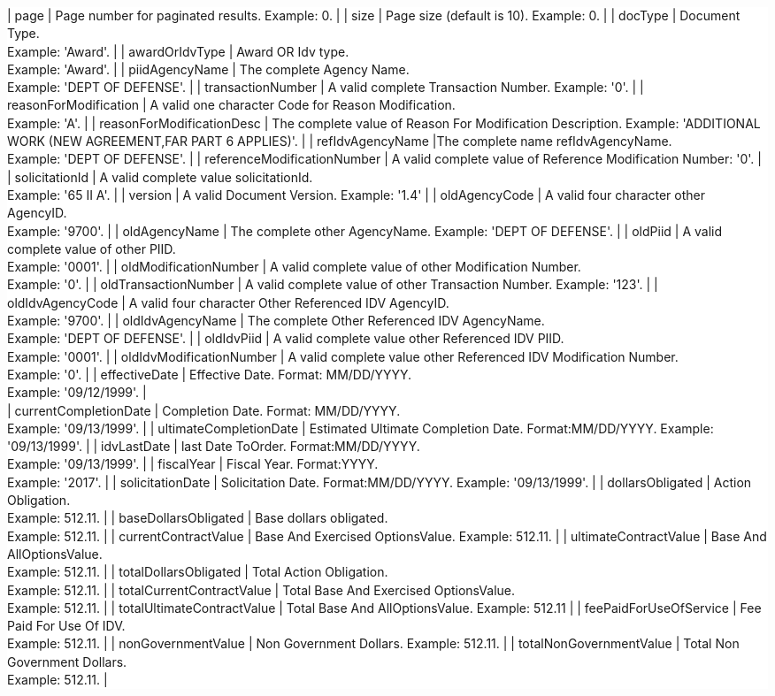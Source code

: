 | page | Page number for paginated results. Example: 0. |
| size | Page size (default is 10). Example: 0. |
| docType | Document Type. <br/>Example: 'Award'. |
| awardOrIdvType |  Award OR Idv type. <br/>Example: 'Award'. |	
| piidAgencyName | The complete Agency Name. <br/>Example: 'DEPT OF DEFENSE'. |
| transactionNumber | A valid complete Transaction Number. Example: '0'. |
| reasonForModification | A valid one character Code for Reason Modification. <br/>Example: 'A'. |
| reasonForModificationDesc | The complete value of Reason For Modification Description. Example: 'ADDITIONAL WORK (NEW AGREEMENT,FAR PART 6 APPLIES)'. |
| refIdvAgencyName |The complete name refIdvAgencyName. <br/>Example: 'DEPT OF DEFENSE'. |
| referenceModificationNumber | A valid complete value of Reference Modification Number: '0'. |
| solicitationId | A valid complete value solicitationId. <br/>Example: '65 II A'. | 
| version | A valid Document Version. Example: '1.4' |
| oldAgencyCode | A valid four character other AgencyID. <br/>Example: '9700'. |
| oldAgencyName | The complete other AgencyName. Example: 'DEPT OF DEFENSE'. |
| oldPiid | A valid complete value of other PIID. <br/>Example: '0001'. |
| oldModificationNumber | A valid complete value of other Modification Number. <br/>Example: '0'. |
| oldTransactionNumber | A valid complete value of other Transaction Number.  Example: '123'. |
| oldIdvAgencyCode | A valid four character Other Referenced IDV AgencyID. <br/>Example: '9700'. |
| oldIdvAgencyName | The complete Other Referenced IDV AgencyName. <br/>Example: 'DEPT OF DEFENSE'. |
| oldIdvPiid | A valid complete value other Referenced IDV PIID. <br/>Example: '0001'. |
| oldIdvModificationNumber | A valid complete value other Referenced IDV Modification Number. <br/>Example: '0'. |
| effectiveDate | Effective Date. Format: MM/DD/YYYY. <br/>Example: '09/12/1999'. |	 
| currentCompletionDate | Completion Date. Format: MM/DD/YYYY. <br/>Example: '09/13/1999'. |
| ultimateCompletionDate | Estimated Ultimate Completion Date. Format:MM/DD/YYYY. Example: '09/13/1999'. |
| idvLastDate | last Date ToOrder. Format:MM/DD/YYYY. <br/>Example: '09/13/1999'. |
| fiscalYear | Fiscal Year. Format:YYYY. <br/>Example: '2017'. |
| solicitationDate | Solicitation Date. Format:MM/DD/YYYY. Example: '09/13/1999'. |
| dollarsObligated | Action Obligation. <br/>Example: 512.11. |
| baseDollarsObligated |  Base dollars obligated. <br/>Example: 512.11. |
| currentContractValue | Base And Exercised OptionsValue. Example: 512.11. |
| ultimateContractValue | Base And AllOptionsValue. <br/>Example: 512.11. |
| totalDollarsObligated | Total Action Obligation. <br/>Example: 512.11. |
| totalCurrentContractValue | Total Base And Exercised OptionsValue. <br/>Example: 512.11. |
| totalUltimateContractValue | Total Base And AllOptionsValue. Example: 512.11 |
| feePaidForUseOfService | Fee Paid For Use Of IDV. <br/>Example: 512.11. |
| nonGovernmentValue | Non Government Dollars. Example: 512.11. |
| totalNonGovernmentValue | Total Non Government Dollars. <br/>Example: 512.11. |